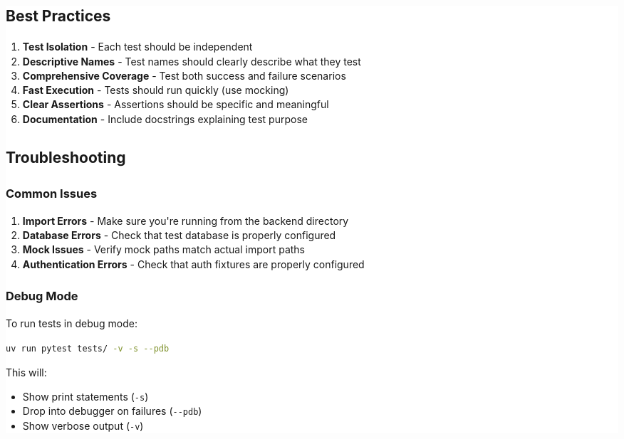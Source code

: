 ## Best Practices

1. **Test Isolation** - Each test should be independent
2. **Descriptive Names** - Test names should clearly describe what they test
3. **Comprehensive Coverage** - Test both success and failure scenarios
4. **Fast Execution** - Tests should run quickly (use mocking)
5. **Clear Assertions** - Assertions should be specific and meaningful
6. **Documentation** - Include docstrings explaining test purpose

## Troubleshooting

### Common Issues

1. **Import Errors** - Make sure you're running from the backend directory
2. **Database Errors** - Check that test database is properly configured
3. **Mock Issues** - Verify mock paths match actual import paths
4. **Authentication Errors** - Check that auth fixtures are properly configured

### Debug Mode

To run tests in debug mode:

```bash
uv run pytest tests/ -v -s --pdb
```

This will:

- Show print statements (`-s`)
- Drop into debugger on failures (`--pdb`)
- Show verbose output (`-v`)
